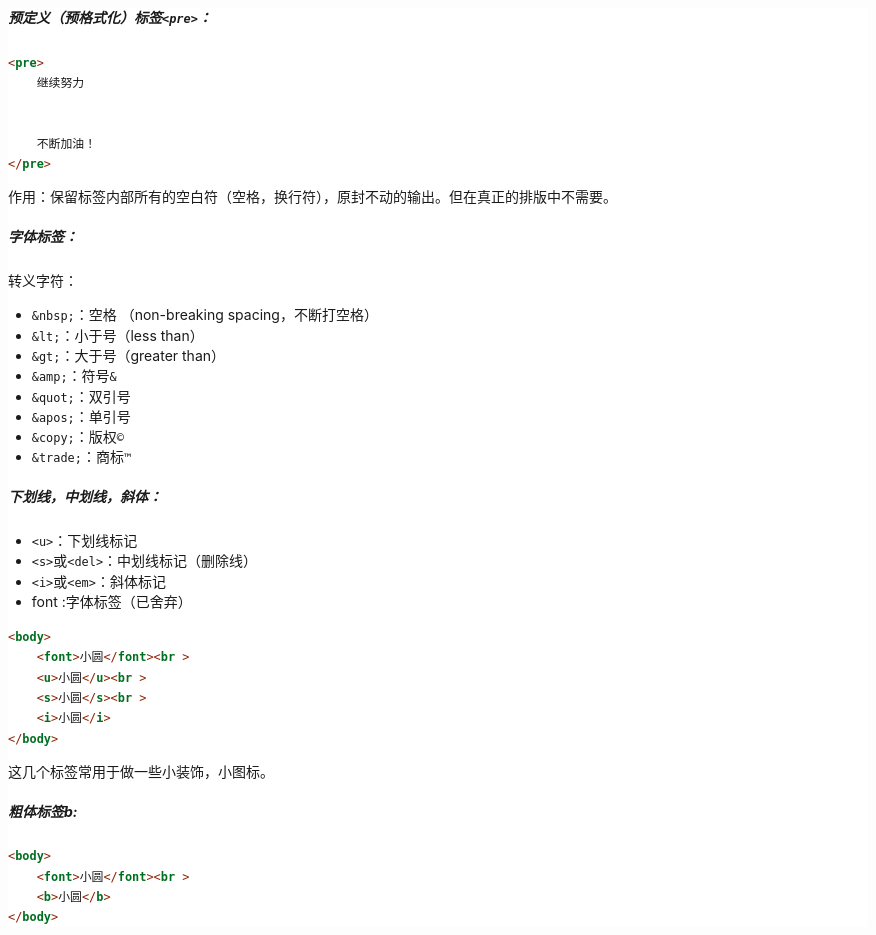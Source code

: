 

##### 预定义（预格式化）标签`<pre>`：

```html
<pre>
	继续努力

	
	不断加油！
</pre>
```

作用：保留标签内部所有的空白符（空格，换行符），原封不动的输出。但在真正的排版中不需要。



##### 字体标签：

转义字符：

- `&nbsp;`：空格 （non-breaking spacing，不断打空格）
- `&lt;`：小于号（less than）
- `&gt;`：大于号（greater than）
- `&amp;`：符号`&`
- `&quot;`：双引号
- `&apos;`：单引号
- `&copy;`：版权`©`
- `&trade;`：商标`™`



##### 下划线，中划线，斜体：

- `<u>`：下划线标记
- `<s>`或`<del>`：中划线标记（删除线）
- `<i>`或`<em>`：斜体标记
- font :字体标签（已舍弃）

```html
<body>
	<font>小圆</font><br >
	<u>小圆</u><br >
	<s>小圆</s><br >
	<i>小圆</i>
</body>
```

这几个标签常用于做一些小装饰，小图标。



##### 粗体标签b:

```html
<body>
	<font>小圆</font><br >
	<b>小圆</b>
</body>
```
